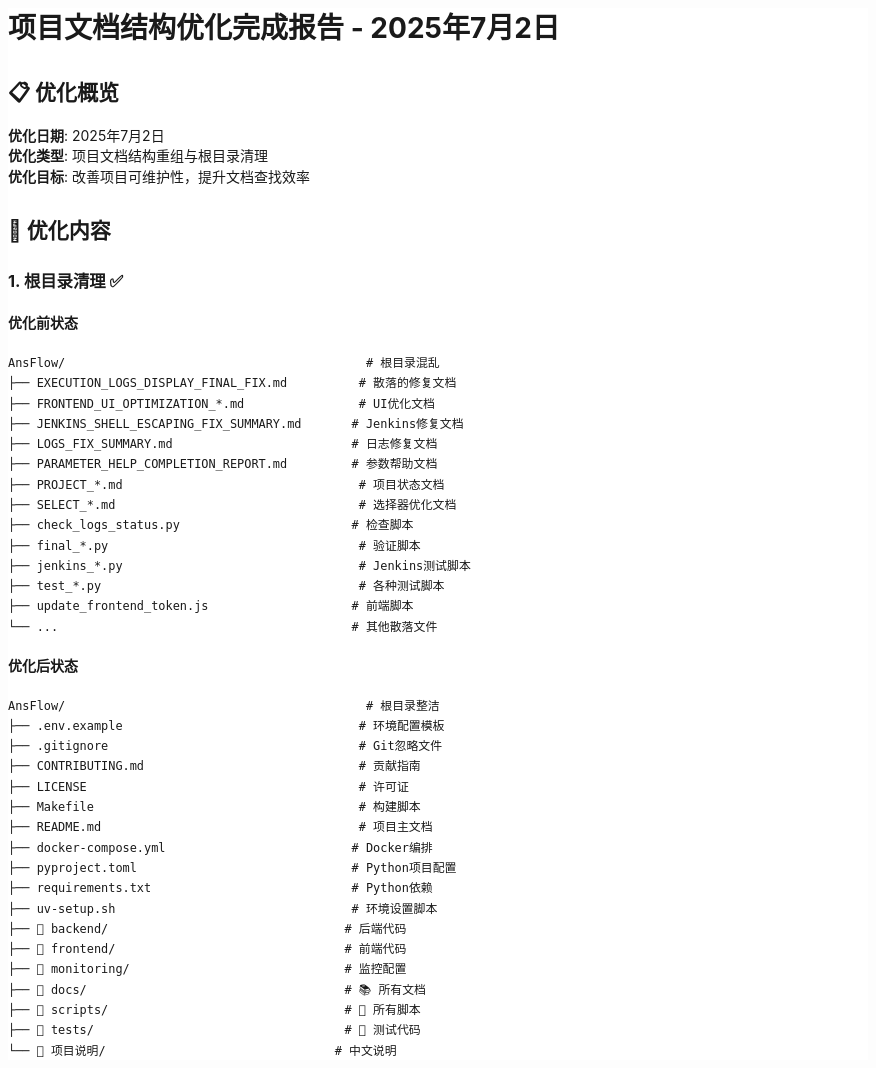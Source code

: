 # 项目文档结构优化完成报告 - 2025年7月2日

## 📋 优化概览

**优化日期**: 2025年7月2日  
**优化类型**: 项目文档结构重组与根目录清理  
**优化目标**: 改善项目可维护性，提升文档查找效率  

## 🎯 优化内容

### 1. 根目录清理 ✅

#### 优化前状态
```
AnsFlow/                                          # 根目录混乱
├── EXECUTION_LOGS_DISPLAY_FINAL_FIX.md          # 散落的修复文档
├── FRONTEND_UI_OPTIMIZATION_*.md                # UI优化文档
├── JENKINS_SHELL_ESCAPING_FIX_SUMMARY.md       # Jenkins修复文档
├── LOGS_FIX_SUMMARY.md                         # 日志修复文档
├── PARAMETER_HELP_COMPLETION_REPORT.md         # 参数帮助文档
├── PROJECT_*.md                                 # 项目状态文档
├── SELECT_*.md                                  # 选择器优化文档
├── check_logs_status.py                        # 检查脚本
├── final_*.py                                   # 验证脚本
├── jenkins_*.py                                 # Jenkins测试脚本
├── test_*.py                                    # 各种测试脚本
├── update_frontend_token.js                    # 前端脚本
└── ...                                         # 其他散落文件
```

#### 优化后状态
```
AnsFlow/                                          # 根目录整洁
├── .env.example                                 # 环境配置模板
├── .gitignore                                   # Git忽略文件
├── CONTRIBUTING.md                              # 贡献指南
├── LICENSE                                      # 许可证
├── Makefile                                     # 构建脚本
├── README.md                                    # 项目主文档
├── docker-compose.yml                          # Docker编排
├── pyproject.toml                              # Python项目配置
├── requirements.txt                            # Python依赖
├── uv-setup.sh                                 # 环境设置脚本
├── 📁 backend/                                 # 后端代码
├── 📁 frontend/                                # 前端代码
├── 📁 monitoring/                              # 监控配置
├── 📁 docs/                                    # 📚 所有文档
├── 📁 scripts/                                 # 🧪 所有脚本
├── 📁 tests/                                   # 🧪 测试代码
└── 📁 项目说明/                                # 中文说明
```
